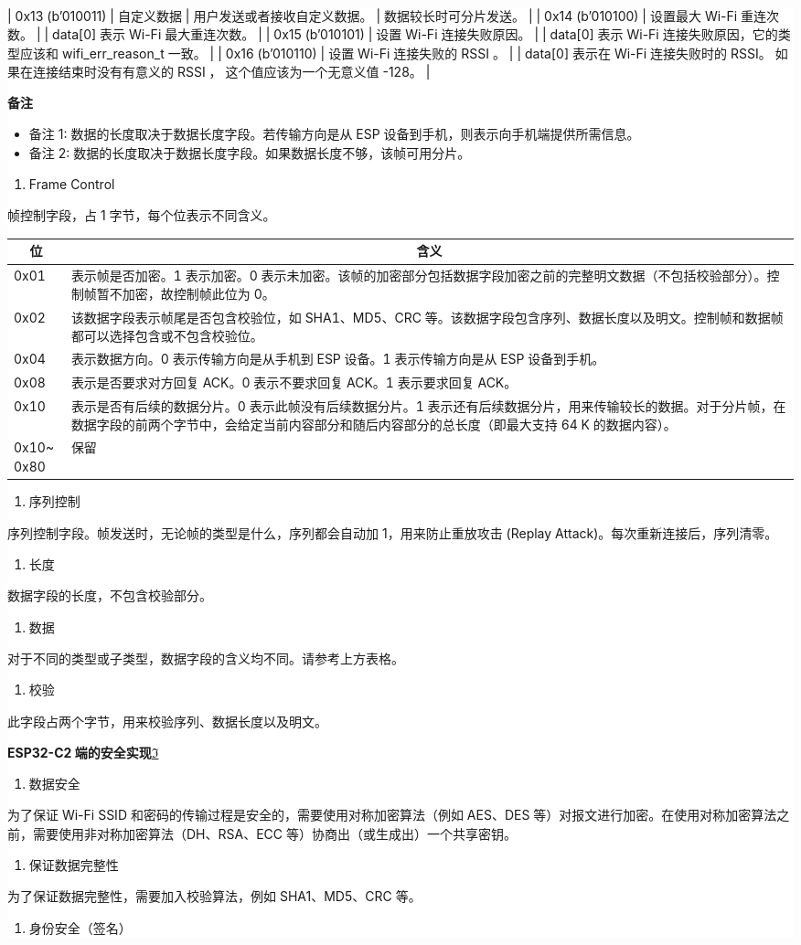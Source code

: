 | 0x13 (b’010011) | 自定义数据 | 用户发送或者接收自定义数据。 | 数据较长时可分片发送。 |
| 0x14 (b’010100) | 设置最大 Wi-Fi 重连次数。 |  | data[0] 表示 Wi-Fi 最大重连次数。 |
| 0x15 (b’010101) | 设置 Wi-Fi 连接失败原因。 |  | data[0] 表示 Wi-Fi 连接失败原因，它的类型应该和 wifi_err_reason_t 一致。 |
| 0x16 (b’010110) | 设置 Wi-Fi 连接失败的 RSSI 。 |  | data[0] 表示在 Wi-Fi 连接失败时的 RSSI。 如果在连接结束时没有有意义的 RSSI ， 这个值应该为一个无意义值 -128。 |

**备注**

*   备注 1: 数据的长度取决于数据长度字段。若传输方向是从 ESP 设备到手机，则表示向手机端提供所需信息。
*   备注 2: 数据的长度取决于数据长度字段。如果数据长度不够，该帧可用分片。

1.  Frame Control

帧控制字段，占 1 字节，每个位表示不同含义。

| 位 | 含义 |
| --- | --- |
| 0x01 | 表示帧是否加密。1 表示加密。0 表示未加密。该帧的加密部分包括数据字段加密之前的完整明文数据（不包括校验部分）。控制帧暂不加密，故控制帧此位为 0。 |
| 0x02 | 该数据字段表示帧尾是否包含校验位，如 SHA1、MD5、CRC 等。该数据字段包含序列、数据长度以及明文。控制帧和数据帧都可以选择包含或不包含校验位。 |
| 0x04 | 表示数据方向。0 表示传输方向是从手机到 ESP 设备。1 表示传输方向是从 ESP 设备到手机。 |
| 0x08 | 表示是否要求对方回复 ACK。0 表示不要求回复 ACK。1 表示要求回复 ACK。 |
| 0x10 | 表示是否有后续的数据分片。0 表示此帧没有后续数据分片。1 表示还有后续数据分片，用来传输较长的数据。对于分片帧，在数据字段的前两个字节中，会给定当前内容部分和随后内容部分的总长度（即最大支持 64 K 的数据内容）。 |
| 0x10~0x80 | 保留 |

1.  序列控制

序列控制字段。帧发送时，无论帧的类型是什么，序列都会自动加 1，用来防止重放攻击 (Replay Attack)。每次重新连接后，序列清零。

1.  长度

数据字段的长度，不包含校验部分。

1.  数据

对于不同的类型或子类型，数据字段的含义均不同。请参考上方表格。

1.  校验

此字段占两个字节，用来校验序列、数据长度以及明文。

**ESP32-C2 端的安全实现**[**ℑ**](https://docs.espressif.com/projects/esp-idf/zh_CN/latest/esp32c2/api-guides/ble/blufi.html#esp32-c2)

1.  数据安全

为了保证 Wi-Fi SSID 和密码的传输过程是安全的，需要使用对称加密算法（例如 AES、DES 等）对报文进行加密。在使用对称加密算法之前，需要使用非对称加密算法（DH、RSA、ECC 等）协商出（或生成出）一个共享密钥。

1.  保证数据完整性

为了保证数据完整性，需要加入校验算法，例如 SHA1、MD5、CRC 等。

1.  身份安全（签名）
